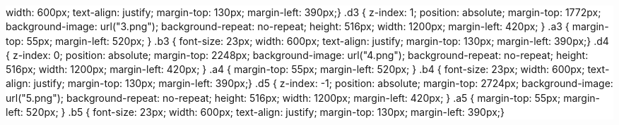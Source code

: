   width: 600px;
  text-align: justify;
  margin-top: 130px;
  margin-left: 390px;}
.d3 {
  z-index: 1;
  position: absolute;
  margin-top: 1772px;
  background-image: url("3.png");
  background-repeat: no-repeat;
  height: 516px;
  width: 1200px;
  margin-left: 420px;
}
.a3 {
  margin-top: 55px;
  margin-left: 520px;
}
.b3 {
  font-size: 23px;
  width: 600px;
  text-align: justify;
  margin-top: 130px;
  margin-left: 390px;}
.d4 {
  z-index: 0;
  position: absolute;
  margin-top: 2248px;
  background-image: url("4.png");
  background-repeat: no-repeat;
  height: 516px;
  width: 1200px;
  margin-left: 420px;
}
.a4 {
  margin-top: 55px;
  margin-left: 520px;
}
.b4 {
  font-size: 23px;
  width: 600px;
  text-align: justify;
  margin-top: 130px;
  margin-left: 390px;}
.d5 {
  z-index: -1;
  position: absolute;
  margin-top: 2724px;
  background-image: url("5.png");
  background-repeat: no-repeat;
  height: 516px;
  width: 1200px;
  margin-left: 420px;
}
.a5 {
  margin-top: 55px;
  margin-left: 520px;
}
.b5 {
  font-size: 23px;
  width: 600px;
  text-align: justify;
  margin-top: 130px;
  margin-left: 390px;}